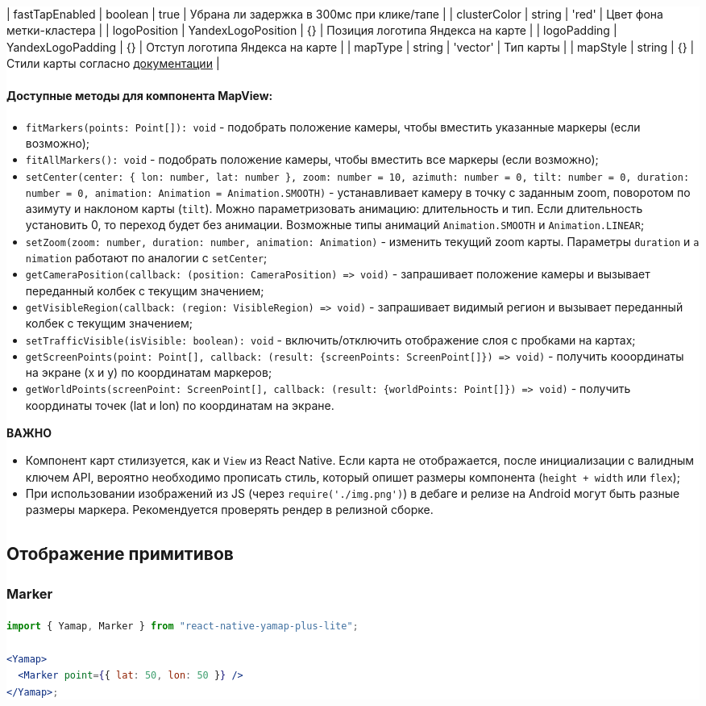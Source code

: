 | fastTapEnabled                  | boolean            | true                 | Убрана ли задержка в 300мс при клике/тапе                                                         |
| clusterColor                    | string             | 'red'                | Цвет фона метки-кластера                                                                          |
| logoPosition                    | YandexLogoPosition | {}                   | Позиция логотипа Яндекса на карте                                                                 |
| logoPadding                     | YandexLogoPadding  | {}                   | Отступ логотипа Яндекса на карте                                                                  |
| mapType                         | string             | 'vector'             | Тип карты                                                                                         |
| mapStyle                        | string             | {}                   | Стили карты согласно [документации](https://yandex.ru/dev/maps/mapkit/doc/dg/concepts/style.html) |

#### Доступные методы для компонента **MapView**:

- `fitMarkers(points: Point[]): void` - подобрать положение камеры, чтобы вместить указанные маркеры (если возможно);
- `fitAllMarkers(): void` - подобрать положение камеры, чтобы вместить все маркеры (если возможно);
- `setCenter(center: { lon: number, lat: number }, zoom: number = 10, azimuth: number = 0, tilt: number = 0, duration: number = 0, animation: Animation = Animation.SMOOTH)` - устанавливает камеру в точку с заданным zoom, поворотом по азимуту и наклоном карты (`tilt`). Можно параметризовать анимацию: длительность и тип. Если длительность установить 0, то переход будет без анимации. Возможные типы анимаций `Animation.SMOOTH` и `Animation.LINEAR`;
- `setZoom(zoom: number, duration: number, animation: Animation)` - изменить текущий zoom карты. Параметры `duration` и `animation` работают по аналогии с `setCenter`;
- `getCameraPosition(callback: (position: CameraPosition) => void)` - запрашивает положение камеры и вызывает переданный колбек с текущим значением;
- `getVisibleRegion(callback: (region: VisibleRegion) => void)` - запрашивает видимый регион и вызывает переданный колбек с текущим значением;
- `setTrafficVisible(isVisible: boolean): void` - включить/отключить отображение слоя с пробками на картах;
- `getScreenPoints(point: Point[], callback: (result: {screenPoints: ScreenPoint[]}) => void)` - получить кооординаты на экране (x и y) по координатам маркеров;
- `getWorldPoints(screenPoint: ScreenPoint[], callback: (result: {worldPoints: Point[]}) => void)` - получить координаты точек (lat и lon) по координатам на экране.

**ВАЖНО**

- Компонент карт стилизуется, как и `View` из React Native. Если карта не отображается, после инициализации с валидным ключем API, вероятно необходимо прописать стиль, который опишет размеры компонента (`height + width` или `flex`);
- При использовании изображений из JS (через `require('./img.png')`) в дебаге и релизе на Android могут быть разные размеры маркера. Рекомендуется проверять рендер в релизной сборке.

## Отображение примитивов

### Marker

```jsx
import { Yamap, Marker } from "react-native-yamap-plus-lite";

<Yamap>
  <Marker point={{ lat: 50, lon: 50 }} />
</Yamap>;
```
